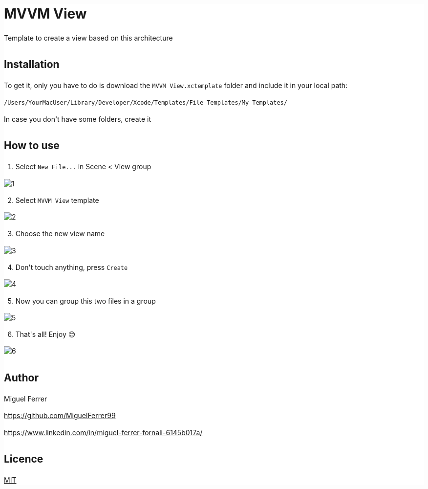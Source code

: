 # MVVM View
Template to create a view based on this architecture

## Installation
To get it, only you have to do is download the ```MVVM View.xctemplate``` folder and include it in your local path:

```/Users/YourMacUser/Library/Developer/Xcode/Templates/File Templates/My Templates/```

In case you don't have some folders, create it

## How to use
1. Select ```New File...``` in Scene < View group

<img width="463" alt="1" src="https://user-images.githubusercontent.com/56566735/205050707-25b8b8c8-7225-499a-956a-5ab4bc4dd2e9.png">

2. Select ```MVVM View``` template

<img width="717" alt="2" src="https://user-images.githubusercontent.com/56566735/205050735-7a83f45b-a89e-4c67-ad57-c84b812d4255.png">

3. Choose the new view name

<img width="716" alt="3" src="https://user-images.githubusercontent.com/56566735/205050767-1accd58a-6693-4306-9836-98209b580c7c.png">

4. Don't touch anything, press ```Create```

<img width="855" alt="4" src="https://user-images.githubusercontent.com/56566735/205050804-f51215e5-8f34-431a-9541-ea877c72b99c.png">

5. Now you can group this two files in a group

<img width="639" alt="5" src="https://user-images.githubusercontent.com/56566735/205050835-2e56afbb-4c91-464a-b441-8fc2bb645f82.png">

6. That's all! Enjoy 😊

<img width="461" alt="6" src="https://user-images.githubusercontent.com/56566735/205050885-565d4e7a-8b08-4c78-b475-5b9d1201609b.png">

## Author

Miguel Ferrer

https://github.com/MiguelFerrer99

https://www.linkedin.com/in/miguel-ferrer-fornali-6145b017a/

## Licence
[MIT](https://choosealicense.com/licenses/mit/)
